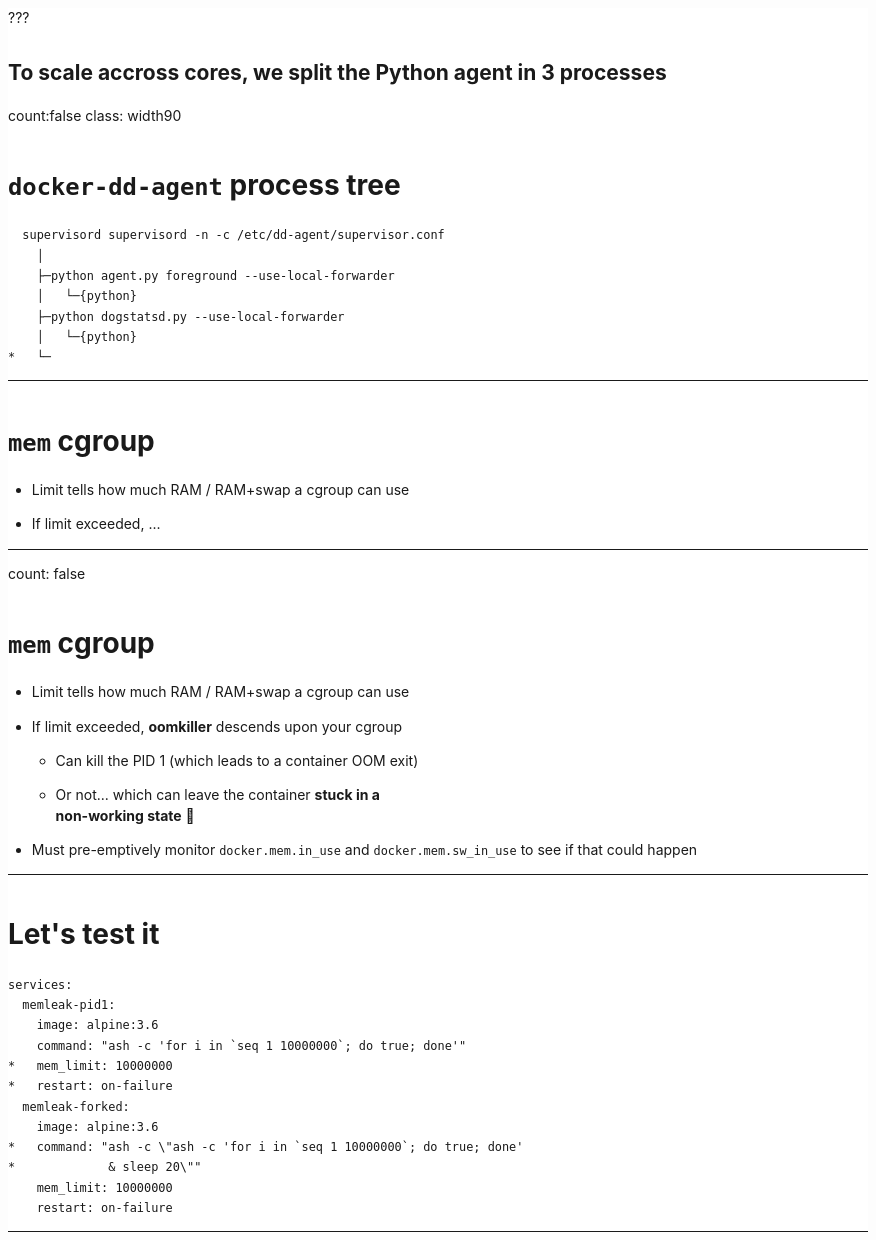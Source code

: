 ???

To scale accross cores, we split the Python agent in 3 processes
---
count:false
class: width90

# `docker-dd-agent` process tree

```
  supervisord supervisord -n -c /etc/dd-agent/supervisor.conf
    │
    ├─python agent.py foreground --use-local-forwarder
    │   └─{python}
    ├─python dogstatsd.py --use-local-forwarder
    │   └─{python}
*   └─
```

---

# `mem` cgroup

- Limit tells how much RAM / RAM+swap a cgroup can use

- If limit exceeded, ...
---
count: false
# `mem` cgroup

- Limit tells how much RAM / RAM+swap a cgroup can use

- If limit exceeded, **oomkiller** descends upon your cgroup

  - Can kill the PID 1 (which leads to a container OOM exit)

  - Or not... which can leave the container **stuck in a<br/>non-working state** 🤷

- Must pre-emptively monitor `docker.mem.in_use` and `docker.mem.sw_in_use` to see if that could happen
---
# Let's test it
```
services:
  memleak-pid1:
    image: alpine:3.6
    command: "ash -c 'for i in `seq 1 10000000`; do true; done'"
*   mem_limit: 10000000
*   restart: on-failure
  memleak-forked:
    image: alpine:3.6
*   command: "ash -c \"ash -c 'for i in `seq 1 10000000`; do true; done'
*             & sleep 20\""
    mem_limit: 10000000
    restart: on-failure
```
---

